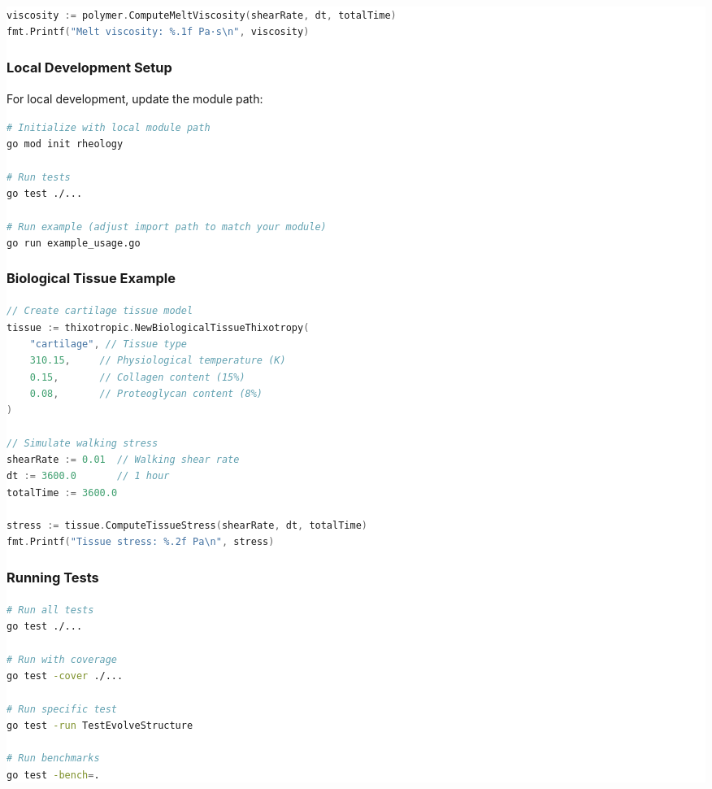 ```go
viscosity := polymer.ComputeMeltViscosity(shearRate, dt, totalTime)
fmt.Printf("Melt viscosity: %.1f Pa·s\n", viscosity)
```

### Local Development Setup

For local development, update the module path:

```bash
# Initialize with local module path
go mod init rheology

# Run tests
go test ./...

# Run example (adjust import path to match your module)
go run example_usage.go
```

### Biological Tissue Example

```go
// Create cartilage tissue model
tissue := thixotropic.NewBiologicalTissueThixotropy(
    "cartilage", // Tissue type
    310.15,     // Physiological temperature (K)
    0.15,       // Collagen content (15%)
    0.08,       // Proteoglycan content (8%)
)

// Simulate walking stress
shearRate := 0.01  // Walking shear rate
dt := 3600.0       // 1 hour
totalTime := 3600.0

stress := tissue.ComputeTissueStress(shearRate, dt, totalTime)
fmt.Printf("Tissue stress: %.2f Pa\n", stress)
```

### Running Tests

```bash
# Run all tests
go test ./...

# Run with coverage
go test -cover ./...

# Run specific test
go test -run TestEvolveStructure

# Run benchmarks
go test -bench=.
```
